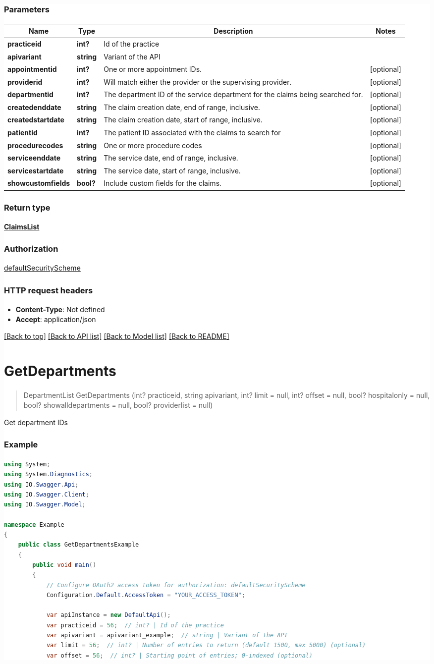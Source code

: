 ### Parameters

Name | Type | Description  | Notes
------------- | ------------- | ------------- | -------------
 **practiceid** | **int?**| Id of the practice | 
 **apivariant** | **string**| Variant of the API | 
 **appointmentid** | **int?**| One or more appointment IDs. | [optional] 
 **providerid** | **int?**| Will match either the provider or the supervising provider. | [optional] 
 **departmentid** | **int?**| The department ID of the service department for the claims being searched for. | [optional] 
 **createdenddate** | **string**| The claim creation date, end of range, inclusive. | [optional] 
 **createdstartdate** | **string**| The claim creation date, start of range, inclusive. | [optional] 
 **patientid** | **int?**| The patient ID associated with the claims to search for | [optional] 
 **procedurecodes** | **string**| One or more procedure codes | [optional] 
 **serviceenddate** | **string**| The service date, end of range, inclusive. | [optional] 
 **servicestartdate** | **string**| The service date, start of range, inclusive. | [optional] 
 **showcustomfields** | **bool?**| Include custom fields for the claims. | [optional] 

### Return type

[**ClaimsList**](ClaimsList.md)

### Authorization

[defaultSecurityScheme](../README.md#defaultSecurityScheme)

### HTTP request headers

 - **Content-Type**: Not defined
 - **Accept**: application/json

[[Back to top]](#) [[Back to API list]](../README.md#documentation-for-api-endpoints) [[Back to Model list]](../README.md#documentation-for-models) [[Back to README]](../README.md)
<a name="getdepartments"></a>
# **GetDepartments**
> DepartmentList GetDepartments (int? practiceid, string apivariant, int? limit = null, int? offset = null, bool? hospitalonly = null, bool? showalldepartments = null, bool? providerlist = null)

Get department IDs

### Example
```csharp
using System;
using System.Diagnostics;
using IO.Swagger.Api;
using IO.Swagger.Client;
using IO.Swagger.Model;

namespace Example
{
    public class GetDepartmentsExample
    {
        public void main()
        {
            // Configure OAuth2 access token for authorization: defaultSecurityScheme
            Configuration.Default.AccessToken = "YOUR_ACCESS_TOKEN";

            var apiInstance = new DefaultApi();
            var practiceid = 56;  // int? | Id of the practice
            var apivariant = apivariant_example;  // string | Variant of the API
            var limit = 56;  // int? | Number of entries to return (default 1500, max 5000) (optional) 
            var offset = 56;  // int? | Starting point of entries; 0-indexed (optional) 
```